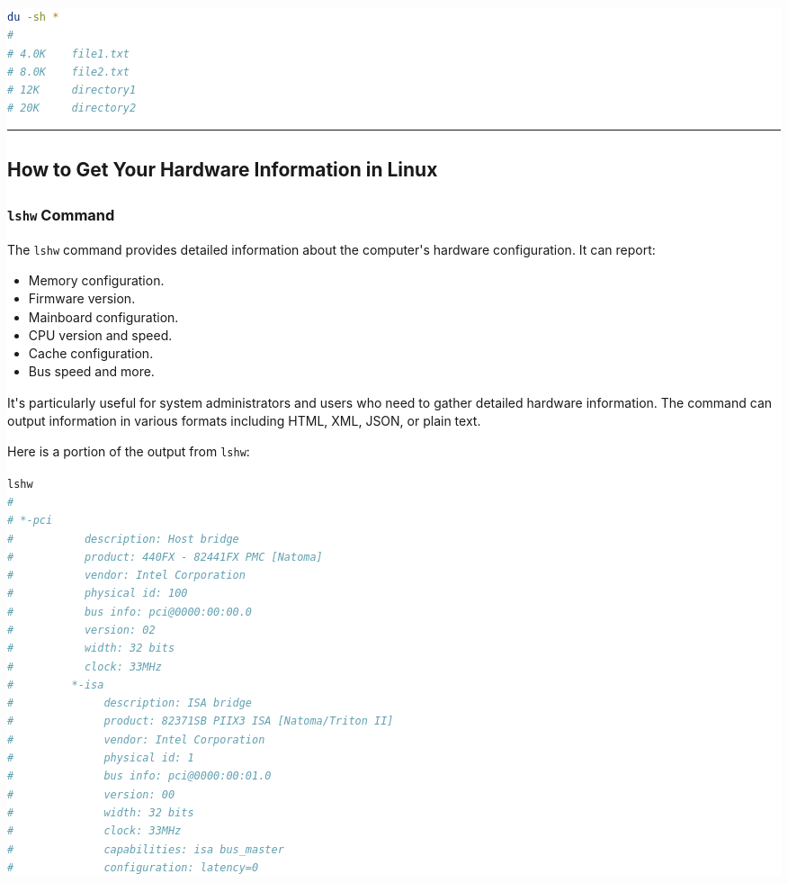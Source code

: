 ```sh
du -sh *
# 
# 4.0K    file1.txt
# 8.0K    file2.txt
# 12K     directory1
# 20K     directory2
```

---

## How to Get Your Hardware Information in Linux

### `lshw` Command

The `lshw` command provides detailed information about the computer's hardware configuration. It can report:

- Memory configuration.
- Firmware version.
- Mainboard configuration.
- CPU version and speed.
- Cache configuration.
- Bus speed and more.

It's particularly useful for system administrators and users who need to gather detailed hardware information. The command can output information in various formats including HTML, XML, JSON, or plain text.

Here is a portion of the output from `lshw`:

```sh :collapsed-lines
lshw
# 
# *-pci
#           description: Host bridge
#           product: 440FX - 82441FX PMC [Natoma]
#           vendor: Intel Corporation
#           physical id: 100
#           bus info: pci@0000:00:00.0
#           version: 02
#           width: 32 bits
#           clock: 33MHz
#         *-isa
#              description: ISA bridge
#              product: 82371SB PIIX3 ISA [Natoma/Triton II]
#              vendor: Intel Corporation
#              physical id: 1
#              bus info: pci@0000:00:01.0
#              version: 00
#              width: 32 bits
#              clock: 33MHz
#              capabilities: isa bus_master
#              configuration: latency=0
```
